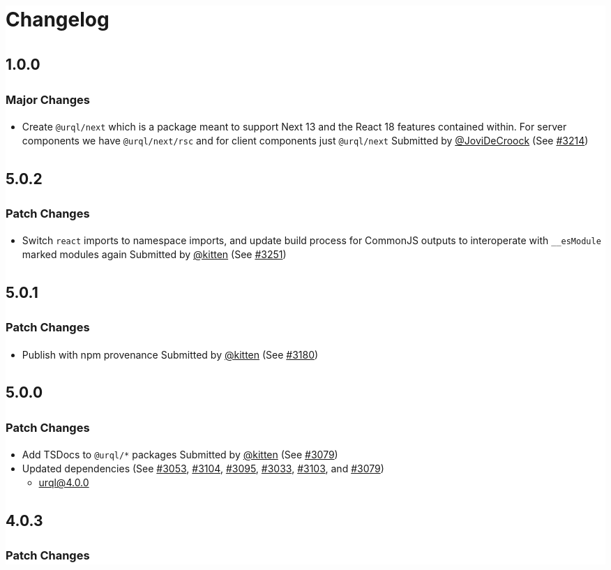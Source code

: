 # Changelog

## 1.0.0

### Major Changes

- Create `@urql/next` which is a package meant to support Next 13 and
  the React 18 features contained within.
  For server components we have `@urql/next/rsc` and for client components
  just `@urql/next`
  Submitted by [@JoviDeCroock](https://github.com/JoviDeCroock) (See [#3214](https://github.com/urql-graphql/urql/pull/3214))

## 5.0.2

### Patch Changes

- Switch `react` imports to namespace imports, and update build process for CommonJS outputs to interoperate with `__esModule` marked modules again
  Submitted by [@kitten](https://github.com/kitten) (See [#3251](https://github.com/urql-graphql/urql/pull/3251))

## 5.0.1

### Patch Changes

- Publish with npm provenance
  Submitted by [@kitten](https://github.com/kitten) (See [#3180](https://github.com/urql-graphql/urql/pull/3180))

## 5.0.0

### Patch Changes

- Add TSDocs to `@urql/*` packages
  Submitted by [@kitten](https://github.com/kitten) (See [#3079](https://github.com/urql-graphql/urql/pull/3079))
- Updated dependencies (See [#3053](https://github.com/urql-graphql/urql/pull/3053), [#3104](https://github.com/urql-graphql/urql/pull/3104), [#3095](https://github.com/urql-graphql/urql/pull/3095), [#3033](https://github.com/urql-graphql/urql/pull/3033), [#3103](https://github.com/urql-graphql/urql/pull/3103), and [#3079](https://github.com/urql-graphql/urql/pull/3079))
  - urql@4.0.0

## 4.0.3

### Patch Changes
